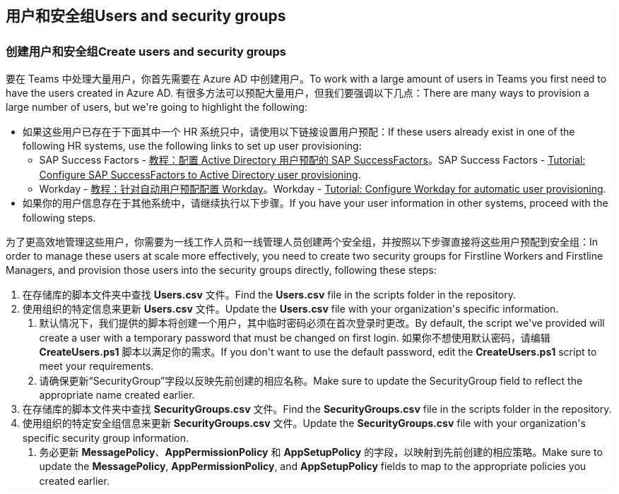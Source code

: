 ## <a name="users-and-security-groups"></a><span data-ttu-id="28f94-338">用户和安全组</span><span class="sxs-lookup"><span data-stu-id="28f94-338">Users and security groups</span></span>

### <a name="create-users-and-security-groups"></a><span data-ttu-id="28f94-339">创建用户和安全组</span><span class="sxs-lookup"><span data-stu-id="28f94-339">Create users and security groups</span></span>

<span data-ttu-id="28f94-340">要在 Teams 中处理大量用户，你首先需要在 Azure AD 中创建用户。</span><span class="sxs-lookup"><span data-stu-id="28f94-340">To work with a large amount of users in Teams you first need to have the users created in Azure AD.</span></span> <span data-ttu-id="28f94-341">有很多方法可以预配大量用户，但我们要强调以下几点：</span><span class="sxs-lookup"><span data-stu-id="28f94-341">There are many ways to provision a large number of users, but we're going to highlight the following:</span></span>

- <span data-ttu-id="28f94-342">如果这些用户已存在于下面其中一个 HR 系统只中，请使用以下链接设置用户预配：</span><span class="sxs-lookup"><span data-stu-id="28f94-342">If these users already exist in one of the following HR systems, use the following links to set up user provisioning:</span></span>
  - <span data-ttu-id="28f94-343">SAP Success Factors - [教程：配置 Active Directory 用户预配的 SAP SuccessFactors](https://docs.microsoft.com/azure/active-directory/saas-apps/sap-successfactors-inbound-provisioning-tutorial)。</span><span class="sxs-lookup"><span data-stu-id="28f94-343">SAP Success Factors - [Tutorial: Configure SAP SuccessFactors to Active Directory user provisioning](https://docs.microsoft.com/azure/active-directory/saas-apps/sap-successfactors-inbound-provisioning-tutorial).</span></span>
  - <span data-ttu-id="28f94-344">Workday - [教程：针对自动用户预配配置 Workday](https://docs.microsoft.com/azure/active-directory/saas-apps/workday-inbound-tutorial)。</span><span class="sxs-lookup"><span data-stu-id="28f94-344">Workday - [Tutorial: Configure Workday for automatic user provisioning](https://docs.microsoft.com/azure/active-directory/saas-apps/workday-inbound-tutorial).</span></span>
- <span data-ttu-id="28f94-345">如果你的用户信息存在于其他系统中，请继续执行以下步骤。</span><span class="sxs-lookup"><span data-stu-id="28f94-345">If you have your user information in other systems, proceed with the following steps.</span></span>

<span data-ttu-id="28f94-346">为了更高效地管理这些用户，你需要为一线工作人员和一线管理人员创建两个安全组，并按照以下步骤直接将这些用户预配到安全组：</span><span class="sxs-lookup"><span data-stu-id="28f94-346">In order to manage these users at scale more effectively, you need to create two security groups for Firstline Workers and Firstline Managers, and provision those users into the security groups directly, following these steps:</span></span>

1. <span data-ttu-id="28f94-347">在存储库的脚本文件夹中查找 **Users.csv** 文件。</span><span class="sxs-lookup"><span data-stu-id="28f94-347">Find the **Users.csv** file in the scripts folder in the repository.</span></span>
1. <span data-ttu-id="28f94-348">使用组织的特定信息来更新 **Users.csv** 文件。</span><span class="sxs-lookup"><span data-stu-id="28f94-348">Update the **Users.csv** file with your organization's specific information.</span></span>
    1. <span data-ttu-id="28f94-349">默认情况下，我们提供的脚本将创建一个用户，其中临时密码必须在首次登录时更改。</span><span class="sxs-lookup"><span data-stu-id="28f94-349">By default, the script we've provided will create a user with a temporary password that must be changed on first login.</span></span> <span data-ttu-id="28f94-350">如果你不想使用默认密码，请编辑 **CreateUsers.ps1** 脚本以满足你的需求。</span><span class="sxs-lookup"><span data-stu-id="28f94-350">If you don't want to use the default password, edit the **CreateUsers.ps1** script to meet your requirements.</span></span>
    1. <span data-ttu-id="28f94-351">请确保更新“SecurityGroup”字段以反映先前创建的相应名称。</span><span class="sxs-lookup"><span data-stu-id="28f94-351">Make sure to update the SecurityGroup field to reflect the appropriate name created earlier.</span></span>
1. <span data-ttu-id="28f94-352">在存储库的脚本文件夹中查找 **SecurityGroups.csv** 文件。</span><span class="sxs-lookup"><span data-stu-id="28f94-352">Find the **SecurityGroups.csv** file in the scripts folder in the repository.</span></span>
1. <span data-ttu-id="28f94-353">使用组织的特定安全组信息来更新 **SecurityGroups.csv** 文件。</span><span class="sxs-lookup"><span data-stu-id="28f94-353">Update the **SecurityGroups.csv** file with your organization's specific security group information.</span></span>
    1. <span data-ttu-id="28f94-354">务必更新 **MessagePolicy**、**AppPermissionPolicy** 和 **AppSetupPolicy** 的字段，以映射到先前创建的相应策略。</span><span class="sxs-lookup"><span data-stu-id="28f94-354">Make sure to update the **MessagePolicy**, **AppPermissionPolicy**, and **AppSetupPolicy** fields to map to the appropriate policies you created earlier.</span></span>